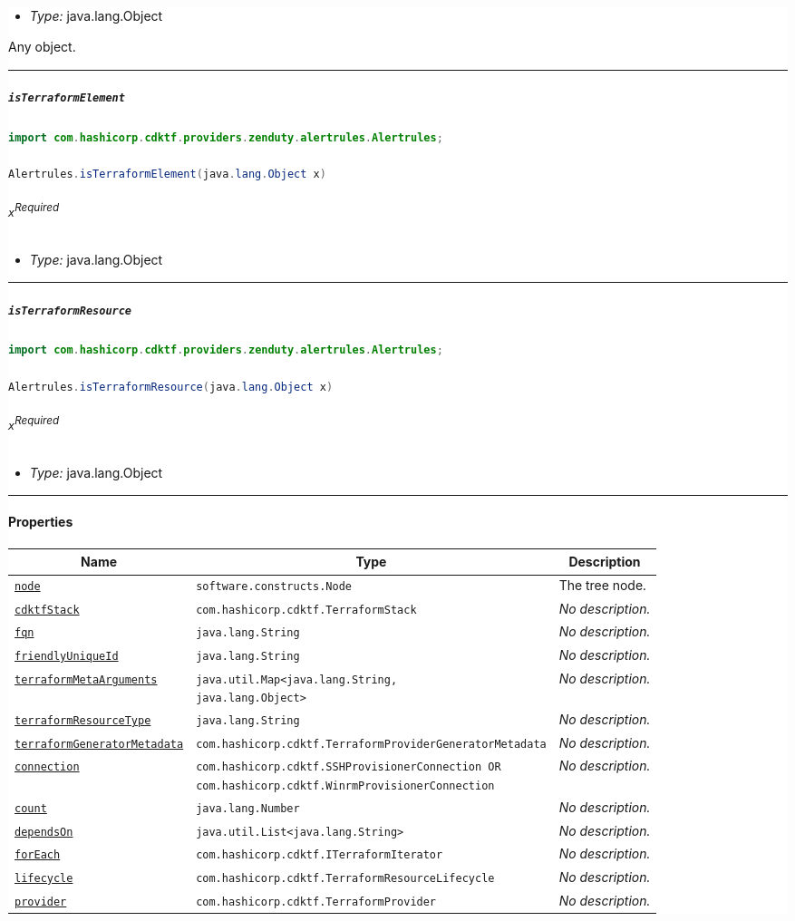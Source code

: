 - *Type:* java.lang.Object

Any object.

---

##### `isTerraformElement` <a name="isTerraformElement" id="@skeptools/provider-zenduty.alertrules.Alertrules.isTerraformElement"></a>

```java
import com.hashicorp.cdktf.providers.zenduty.alertrules.Alertrules;

Alertrules.isTerraformElement(java.lang.Object x)
```

###### `x`<sup>Required</sup> <a name="x" id="@skeptools/provider-zenduty.alertrules.Alertrules.isTerraformElement.parameter.x"></a>

- *Type:* java.lang.Object

---

##### `isTerraformResource` <a name="isTerraformResource" id="@skeptools/provider-zenduty.alertrules.Alertrules.isTerraformResource"></a>

```java
import com.hashicorp.cdktf.providers.zenduty.alertrules.Alertrules;

Alertrules.isTerraformResource(java.lang.Object x)
```

###### `x`<sup>Required</sup> <a name="x" id="@skeptools/provider-zenduty.alertrules.Alertrules.isTerraformResource.parameter.x"></a>

- *Type:* java.lang.Object

---

#### Properties <a name="Properties" id="Properties"></a>

| **Name** | **Type** | **Description** |
| --- | --- | --- |
| <code><a href="#@skeptools/provider-zenduty.alertrules.Alertrules.property.node">node</a></code> | <code>software.constructs.Node</code> | The tree node. |
| <code><a href="#@skeptools/provider-zenduty.alertrules.Alertrules.property.cdktfStack">cdktfStack</a></code> | <code>com.hashicorp.cdktf.TerraformStack</code> | *No description.* |
| <code><a href="#@skeptools/provider-zenduty.alertrules.Alertrules.property.fqn">fqn</a></code> | <code>java.lang.String</code> | *No description.* |
| <code><a href="#@skeptools/provider-zenduty.alertrules.Alertrules.property.friendlyUniqueId">friendlyUniqueId</a></code> | <code>java.lang.String</code> | *No description.* |
| <code><a href="#@skeptools/provider-zenduty.alertrules.Alertrules.property.terraformMetaArguments">terraformMetaArguments</a></code> | <code>java.util.Map<java.lang.String, java.lang.Object></code> | *No description.* |
| <code><a href="#@skeptools/provider-zenduty.alertrules.Alertrules.property.terraformResourceType">terraformResourceType</a></code> | <code>java.lang.String</code> | *No description.* |
| <code><a href="#@skeptools/provider-zenduty.alertrules.Alertrules.property.terraformGeneratorMetadata">terraformGeneratorMetadata</a></code> | <code>com.hashicorp.cdktf.TerraformProviderGeneratorMetadata</code> | *No description.* |
| <code><a href="#@skeptools/provider-zenduty.alertrules.Alertrules.property.connection">connection</a></code> | <code>com.hashicorp.cdktf.SSHProvisionerConnection OR com.hashicorp.cdktf.WinrmProvisionerConnection</code> | *No description.* |
| <code><a href="#@skeptools/provider-zenduty.alertrules.Alertrules.property.count">count</a></code> | <code>java.lang.Number</code> | *No description.* |
| <code><a href="#@skeptools/provider-zenduty.alertrules.Alertrules.property.dependsOn">dependsOn</a></code> | <code>java.util.List<java.lang.String></code> | *No description.* |
| <code><a href="#@skeptools/provider-zenduty.alertrules.Alertrules.property.forEach">forEach</a></code> | <code>com.hashicorp.cdktf.ITerraformIterator</code> | *No description.* |
| <code><a href="#@skeptools/provider-zenduty.alertrules.Alertrules.property.lifecycle">lifecycle</a></code> | <code>com.hashicorp.cdktf.TerraformResourceLifecycle</code> | *No description.* |
| <code><a href="#@skeptools/provider-zenduty.alertrules.Alertrules.property.provider">provider</a></code> | <code>com.hashicorp.cdktf.TerraformProvider</code> | *No description.* |